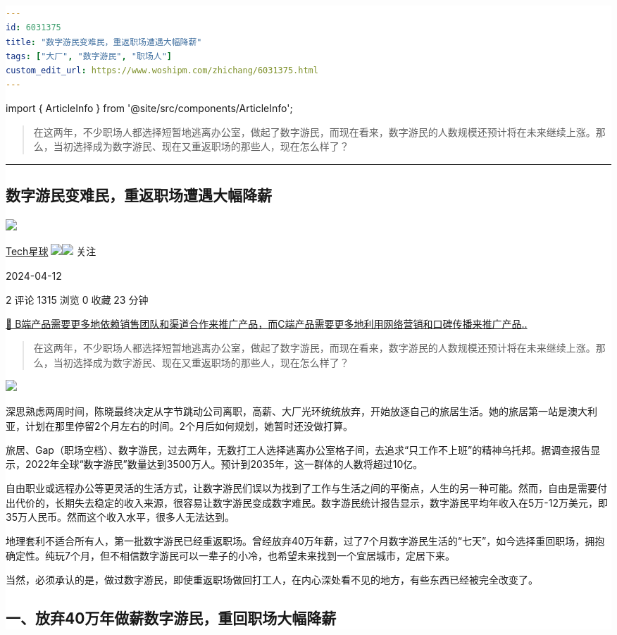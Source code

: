 ```yaml
---
id: 6031375
title: "数字游民变难民，重返职场遭遇大幅降薪"
tags: ["大厂", "数字游民", "职场人"]
custom_edit_url: https://www.woshipm.com/zhichang/6031375.html
---
```

import { ArticleInfo } from '@site/src/components/ArticleInfo';

<ArticleInfo
    author="Tech星球"
    authorLink="https://www.woshipm.com/u/877709"
    published="2024-04-12"
    views={1315}
    comments={2}
    collects={0}
/>

> 在这两年，不少职场人都选择短暂地逃离办公室，做起了数字游民，而现在看来，数字游民的人数规模还预计将在未来继续上涨。那么，当初选择成为数字游民、现在又重返职场的那些人，现在怎么样了？

---

## 数字游民变难民，重返职场遭遇大幅降薪

[![](https://image.woshipm.com/wp-files/2019/08/zcNGincDWsV6RgnzUtHU.jpg!/both/72x72)](https://www.woshipm.com/u/877709)

[Tech星球](https://www.woshipm.com/u/877709) ![](https://static.woshipm.com/tag/1122_1@2x.png)![](https://static.woshipm.com/tag/2104_1@2x.png) 关注

2024-04-12

2 评论 1315 浏览 0 收藏 23 分钟

[🔗 B端产品需要更多地依赖销售团队和渠道合作来推广产品，而C端产品需要更多地利用网络营销和口碑传播来推广产品..](https://ke.qidianla.com/courses/bcpm)

> 在这两年，不少职场人都选择短暂地逃离办公室，做起了数字游民，而现在看来，数字游民的人数规模还预计将在未来继续上涨。那么，当初选择成为数字游民、现在又重返职场的那些人，现在怎么样了？

![](https://image.woshipm.com/2023/04/13/d34930c6-d9e1-11ed-bd74-00163e0b5ff3.jpg)

深思熟虑两周时间，陈晓最终决定从字节跳动公司离职，高薪、大厂光环统统放弃，开始放逐自己的旅居生活。她的旅居第一站是澳大利亚，计划在那里停留2个月左右的时间。2个月后如何规划，她暂时还没做打算。

旅居、Gap（职场空档）、数字游民，过去两年，无数打工人选择逃离办公室格子间，去追求“只工作不上班”的精神乌托邦。据调查报告显示，2022年全球“数字游民”数量达到3500万人。预计到2035年，这一群体的人数将超过10亿。

自由职业或远程办公等更灵活的生活方式，让数字游民们误以为找到了工作与生活之间的平衡点，人生的另一种可能。然而，自由是需要付出代价的，长期失去稳定的收入来源，很容易让数字游民变成数字难民。数字游民统计报告显示，数字游民平均年收入在5万-12万美元，即35万人民币。然而这个收入水平，很多人无法达到。

地理套利不适合所有人，第一批数字游民已经重返职场。曾经放弃40万年薪，过了7个月数字游民生活的“七天”，如今选择重回职场，拥抱确定性。纯玩7个月，但不相信数字游民可以一辈子的小冷，也希望未来找到一个宜居城市，定居下来。

当然，必须承认的是，做过数字游民，即使重返职场做回打工人，在内心深处看不见的地方，有些东西已经被完全改变了。

## 一、放弃40万年做薪数字游民，重回职场大幅降薪
